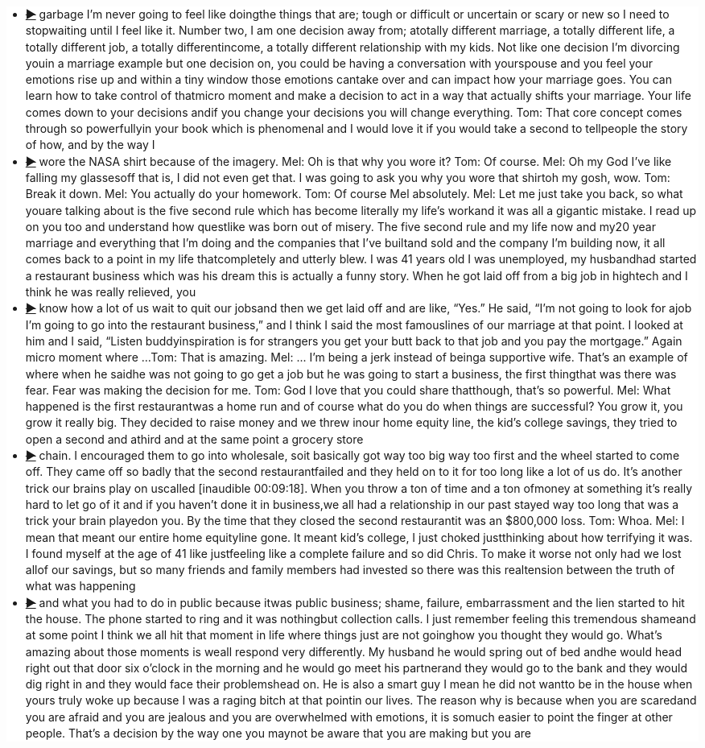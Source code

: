 - ~~[▶](https://www.youtube.com/watch?v=LCHPSo79rB4&t=347)~~  garbage I’m never going to feel like doingthe things that are; tough or difficult or uncertain or scary or new so I need to stopwaiting until I feel like it. Number two, I am one decision away from; atotally different marriage, a totally different life, a totally different job, a totally differentincome, a totally different relationship with my kids. Not like one decision I’m divorcing youin a marriage example but one decision on, you could be having a conversation with yourspouse and you feel your emotions rise up and within a tiny window those emotions cantake over and can impact how your marriage goes. You can learn how to take control of thatmicro moment and make a decision to act in a way that actually shifts your marriage. Your life comes down to your decisions andif you change your decisions you will change everything. Tom: That core concept comes through so powerfullyin your book which is phenomenal and I would love it if you would take a second to tellpeople the story of how, and by the way I 
 - ~~[▶](https://www.youtube.com/watch?v=LCHPSo79rB4&t=416)~~  wore the NASA shirt because of the imagery. Mel: Oh is that why you wore it? Tom: Of course. Mel: Oh my God I’ve like falling my glassesoff that is, I did not even get that. I was going to ask you why you wore that shirtoh my gosh, wow. Tom: Break it down. Mel: You actually do your homework. Tom: Of course Mel absolutely. Mel: Let me just take you back, so what youare talking about is the five second rule which has become literally my life’s workand it was all a gigantic mistake. I read up on you too and understand how questlike was born out of misery. The five second rule and my life now and my20 year marriage and everything that I’m doing and the companies that I’ve builtand sold and the company I’m building now, it all comes back to a point in my life thatcompletely and utterly blew. I was 41 years old I was unemployed, my husbandhad started a restaurant business which was his dream this is actually a funny story. When he got laid off from a big job in hightech and I think he was really relieved, you 
 - ~~[▶](https://www.youtube.com/watch?v=LCHPSo79rB4&t=483)~~  know how a lot of us wait to quit our jobsand then we get laid off and are like, “Yes.” He said, “I’m not going to look for ajob I’m going to go into the restaurant business,” and I think I said the most famouslines of our marriage at that point. I looked at him and I said, “Listen buddyinspiration is for strangers you get your butt back to that job and you pay the mortgage.” Again micro moment where …Tom: That is amazing. Mel: ... I’m being a jerk instead of beinga supportive wife. That’s an example of where when he saidhe was not going to go get a job but he was going to start a business, the first thingthat was there was fear. Fear was making the decision for me. Tom: God I love that you could share thatthough, that’s so powerful. Mel: What happened is the first restaurantwas a home run and of course what do you do when things are successful? You grow it, you grow it really big. They decided to raise money and we threw inour home equity line, the kid’s college savings, they tried to open a second and athird and at the same point a grocery store 
 - ~~[▶](https://www.youtube.com/watch?v=LCHPSo79rB4&t=541)~~  chain. I encouraged them to go into wholesale, soit basically got way too big way too first and the wheel started to come off. They came off so badly that the second restaurantfailed and they held on to it for too long like a lot of us do. It’s another trick our brains play on uscalled [inaudible 00:09:18]. When you throw a ton of time and a ton ofmoney at something it’s really hard to let go of it and if you haven’t done it in business,we all had a relationship in our past stayed way too long that was a trick your brain playedon you. By the time that they closed the second restaurantit was an $800,000 loss. Tom: Whoa. Mel: I mean that meant our entire home equityline gone. It meant kid’s college, I just choked justthinking about how terrifying it was. I found myself at the age of 41 like justfeeling like a complete failure and so did Chris. To make it worse not only had we lost allof our savings, but so many friends and family members had invested so there was this realtension between the truth of what was happening 
 - ~~[▶](https://www.youtube.com/watch?v=LCHPSo79rB4&t=608)~~  and what you had to do in public because itwas public business; shame, failure, embarrassment and the lien started to hit the house. The phone started to ring and it was nothingbut collection calls. I just remember feeling this tremendous shameand at some point I think we all hit that moment in life where things just are not goinghow you thought they would go. What’s amazing about those moments is weall respond very differently. My husband he would spring out of bed andhe would head right out that door six o’clock in the morning and he would go meet his partnerand they would go to the bank and they would dig right in and they would face their problemshead on. He is also a smart guy I mean he did not wantto be in the house when yours truly woke up because I was a raging bitch at that pointin our lives. The reason why is because when you are scaredand you are afraid and you are jealous and you are overwhelmed with emotions, it is somuch easier to point the finger at other people. That’s a decision by the way one you maynot be aware that you are making but you are 